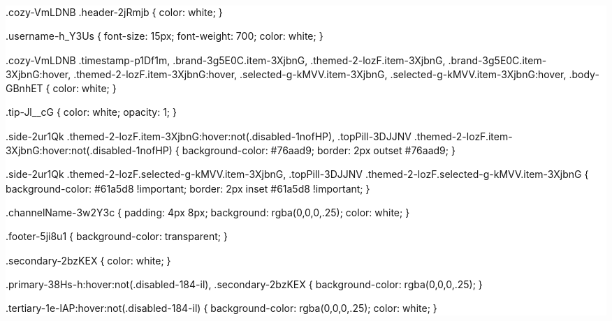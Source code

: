 .cozy-VmLDNB .header-2jRmjb {
    color: white;
}

.username-h_Y3Us {
    font-size: 15px;
    font-weight: 700;
    color: white;
}

.cozy-VmLDNB .timestamp-p1Df1m, .brand-3g5E0C.item-3XjbnG, .themed-2-lozF.item-3XjbnG,
.brand-3g5E0C.item-3XjbnG:hover, .themed-2-lozF.item-3XjbnG:hover,
.selected-g-kMVV.item-3XjbnG, .selected-g-kMVV.item-3XjbnG:hover,
.body-GBnhET {
    color: white;
}

.tip-Jl__cG {
    color: white;
    opacity: 1;
}

.side-2ur1Qk .themed-2-lozF.item-3XjbnG:hover:not(.disabled-1nofHP), .topPill-3DJJNV .themed-2-lozF.item-3XjbnG:hover:not(.disabled-1nofHP) {
    background-color: #76aad9;
    border: 2px outset #76aad9;
}

.side-2ur1Qk .themed-2-lozF.selected-g-kMVV.item-3XjbnG, .topPill-3DJJNV .themed-2-lozF.selected-g-kMVV.item-3XjbnG {
    background-color: #61a5d8 !important;
    border: 2px inset #61a5d8 !important;
} 

.channelName-3w2Y3c {
    padding: 4px 8px;
    background: rgba(0,0,0,.25);
    color: white;
}

.footer-5ji8u1 {
    background-color: transparent;
}

.secondary-2bzKEX {
    color: white;
}

.primary-38Hs-h:hover:not(.disabled-184-il), .secondary-2bzKEX {
    background-color: rgba(0,0,0,.25);
}

.tertiary-1e-lAP:hover:not(.disabled-184-il) {
    background-color: rgba(0,0,0,.25);
    color: white;
}
